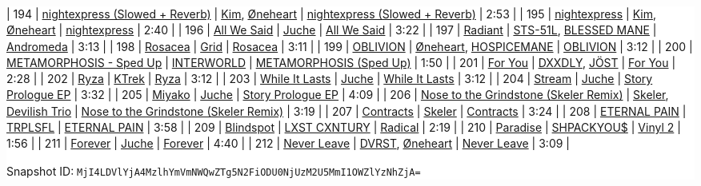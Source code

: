 | 194 | [nightexpress \(Slowed + Reverb\)](https://open.spotify.com/track/3SEVqpyK7oCm5UrmPilzf0) | [Kim](https://open.spotify.com/artist/4q5RE9bDpugEWslh6TfiI0), [Øneheart](https://open.spotify.com/artist/0dgJbQ0bKPyUXco8hEXN7X) | [nightexpress \(Slowed + Reverb\)](https://open.spotify.com/album/7gJpwQhZLlST6UShK7wrAM) | 2:53 |
| 195 | [nightexpress](https://open.spotify.com/track/4mLb4iKTAHDuSsZTq4w7iK) | [Kim](https://open.spotify.com/artist/4q5RE9bDpugEWslh6TfiI0), [Øneheart](https://open.spotify.com/artist/0dgJbQ0bKPyUXco8hEXN7X) | [nightexpress](https://open.spotify.com/album/0306P7Fec99VYmoSguS97S) | 2:40 |
| 196 | [All We Said](https://open.spotify.com/track/4GeKwhAbX5v8eaMY8BkoGQ) | [Juche](https://open.spotify.com/artist/3GZ8Rfap7VxAOzABiZEXCL) | [All We Said](https://open.spotify.com/album/6UbAooEZ5yr38K3Ur5rV07) | 3:22 |
| 197 | [Radiant](https://open.spotify.com/track/5h3H7uXc5Uss7pNXK7C2WW) | [STS\-51L](https://open.spotify.com/artist/26sQOH3CNqd81507zMHofP), [BLESSED MANE](https://open.spotify.com/artist/4RsEAdLhbUy7j3zHWauPwF) | [Andromeda](https://open.spotify.com/album/0XQR3Ky1jdpw2RtpISEE93) | 3:13 |
| 198 | [Rosacea](https://open.spotify.com/track/3CHXpZdk5W8y5wLlJape0Y) | [Grid](https://open.spotify.com/artist/2mr8Sn2YZJZiKuvbRmABbm) | [Rosacea](https://open.spotify.com/album/3eOytFp2PJ6061ZjOm9LRh) | 3:11 |
| 199 | [OBLIVION](https://open.spotify.com/track/3KMqwUL9XTpfrDvkCGlRJ9) | [Øneheart](https://open.spotify.com/artist/0dgJbQ0bKPyUXco8hEXN7X), [HOSPICEMANE](https://open.spotify.com/artist/5k3a4j15fF9gr4ZvCqMjDm) | [OBLIVION](https://open.spotify.com/album/2n2VcwvJsChKhBL1zX75Cj) | 3:12 |
| 200 | [METAMORPHOSIS \- Sped Up](https://open.spotify.com/track/6MlIIJwO4FxnOlrpOrS4hU) | [INTERWORLD](https://open.spotify.com/artist/5hKGLu4Ik88FzWcTPhWNTN) | [METAMORPHOSIS \(Sped Up\)](https://open.spotify.com/album/13WLopNIcmZjic5PtYK6Hh) | 1:50 |
| 201 | [For You](https://open.spotify.com/track/2wRlRa04whOwI5cZ4QXsmj) | [DXXDLY](https://open.spotify.com/artist/6GKLaeqLSNmXOedBQQY9R7), [JÖST](https://open.spotify.com/artist/3ERTkqBGVuP0lA4r3pNvGu) | [For You](https://open.spotify.com/album/4Cd2EftimaltmI0irA1dCX) | 2:28 |
| 202 | [Ryza](https://open.spotify.com/track/6pOwVBLGJIHQhdxdOHENOh) | [KTrek](https://open.spotify.com/artist/1ghwrzwYwjMLzbzghLWQOV) | [Ryza](https://open.spotify.com/album/0cv1F06ZUvZKet0IZUfs4J) | 3:12 |
| 203 | [While It Lasts](https://open.spotify.com/track/4xGGKZKfy8XIGdbgo9DgG6) | [Juche](https://open.spotify.com/artist/3GZ8Rfap7VxAOzABiZEXCL) | [While It Lasts](https://open.spotify.com/album/36nkcbxqR3mLdoO3rEzPz5) | 3:12 |
| 204 | [Stream](https://open.spotify.com/track/5GW3F4v5PJr4A9l2Fbs40G) | [Juche](https://open.spotify.com/artist/3GZ8Rfap7VxAOzABiZEXCL) | [Story Prologue EP](https://open.spotify.com/album/7rhCjq7EaXmQT1sTs8Ls01) | 3:32 |
| 205 | [Miyako](https://open.spotify.com/track/7pkNtCOB3oitSNnzHNM5FX) | [Juche](https://open.spotify.com/artist/3GZ8Rfap7VxAOzABiZEXCL) | [Story Prologue EP](https://open.spotify.com/album/7rhCjq7EaXmQT1sTs8Ls01) | 4:09 |
| 206 | [Nose to the Grindstone \(Skeler Remix\)](https://open.spotify.com/track/5AnatZYN8dVeZnLYiEK5Ei) | [Skeler](https://open.spotify.com/artist/7ks4LdnBvp6HUsmVJiKgsB), [Devilish Trio](https://open.spotify.com/artist/45brkGrBxvV5pxj8eiImiF) | [Nose to the Grindstone \(Skeler Remix\)](https://open.spotify.com/album/3bRK3Lre4FftIREJwicAUO) | 3:19 |
| 207 | [Contracts](https://open.spotify.com/track/5cJbTzX6S4t1Zw49qBVLGd) | [Skeler](https://open.spotify.com/artist/7ks4LdnBvp6HUsmVJiKgsB) | [Contracts](https://open.spotify.com/album/08hratSaDsTw0vv1Cci0Di) | 3:24 |
| 208 | [ETERNAL PAIN](https://open.spotify.com/track/3peSjzHxueZ5Us5IoNFQmL) | [TRPLSFL](https://open.spotify.com/artist/2TVP0556fwFwUW0TjHCww2) | [ETERNAL PAIN](https://open.spotify.com/album/1p8hIh8lVbRtbgnNQVprJ4) | 3:58 |
| 209 | [Blindspot](https://open.spotify.com/track/5xXpd5FzXOVVCwCL2fgTxp) | [LXST CXNTURY](https://open.spotify.com/artist/4TS37lr3ZraUxBHS727sEp) | [Radical](https://open.spotify.com/album/4dn52eV4gt2YcYxcKd1HZl) | 2:19 |
| 210 | [Paradise](https://open.spotify.com/track/7atISFYLur90ZXfQgFibA9) | [SHPACKYOU$](https://open.spotify.com/artist/67qKhVs7sfKAF7b38kPcNE) | [Vinyl 2](https://open.spotify.com/album/3nbGgtr417BUtWI1fZkvtI) | 1:56 |
| 211 | [Forever](https://open.spotify.com/track/3AvllZd4og3ZaxildemX4O) | [Juche](https://open.spotify.com/artist/3GZ8Rfap7VxAOzABiZEXCL) | [Forever](https://open.spotify.com/album/5gTC1VPmpEG0yq3wK5bLBA) | 4:40 |
| 212 | [Never Leave](https://open.spotify.com/track/37xPHUDhcmt8ezVkqsotdM) | [DVRST](https://open.spotify.com/artist/0XFgyr4jwM0MGeZZW0VzA5), [Øneheart](https://open.spotify.com/artist/0dgJbQ0bKPyUXco8hEXN7X) | [Never Leave](https://open.spotify.com/album/0XxgmHPqu2K9QrObH6trsm) | 3:09 |

Snapshot ID: `MjI4LDVlYjA4MzlhYmVmNWQwZTg5N2FiODU0NjUzM2U5MmI1OWZlYzNhZjA=`
